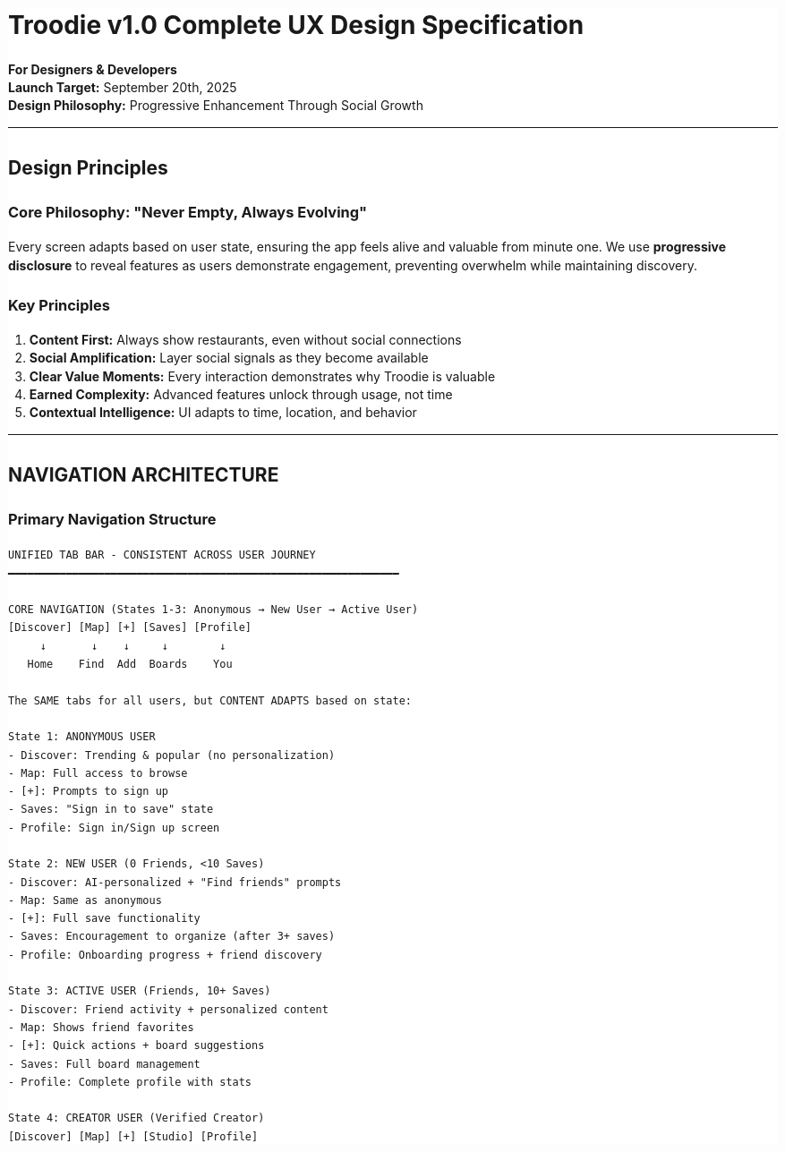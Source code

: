 # Troodie v1.0 Complete UX Design Specification
**For Designers & Developers**  
**Launch Target:** September 20th, 2025  
**Design Philosophy:** Progressive Enhancement Through Social Growth

---

## Design Principles

### Core Philosophy: "Never Empty, Always Evolving"
Every screen adapts based on user state, ensuring the app feels alive and valuable from minute one. We use **progressive disclosure** to reveal features as users demonstrate engagement, preventing overwhelm while maintaining discovery.

### Key Principles
1. **Content First:** Always show restaurants, even without social connections
2. **Social Amplification:** Layer social signals as they become available
3. **Clear Value Moments:** Every interaction demonstrates why Troodie is valuable
4. **Earned Complexity:** Advanced features unlock through usage, not time
5. **Contextual Intelligence:** UI adapts to time, location, and behavior

---

## NAVIGATION ARCHITECTURE

### Primary Navigation Structure

```
UNIFIED TAB BAR - CONSISTENT ACROSS USER JOURNEY
━━━━━━━━━━━━━━━━━━━━━━━━━━━━━━━━━━━━━━━━━━━━━━━━━━━━━━━━━━━━━

CORE NAVIGATION (States 1-3: Anonymous → New User → Active User)
[Discover] [Map] [+] [Saves] [Profile]
     ↓       ↓    ↓     ↓        ↓
   Home    Find  Add  Boards    You

The SAME tabs for all users, but CONTENT ADAPTS based on state:

State 1: ANONYMOUS USER
- Discover: Trending & popular (no personalization)
- Map: Full access to browse
- [+]: Prompts to sign up
- Saves: "Sign in to save" state
- Profile: Sign in/Sign up screen

State 2: NEW USER (0 Friends, <10 Saves)  
- Discover: AI-personalized + "Find friends" prompts
- Map: Same as anonymous
- [+]: Full save functionality
- Saves: Encouragement to organize (after 3+ saves)
- Profile: Onboarding progress + friend discovery

State 3: ACTIVE USER (Friends, 10+ Saves)
- Discover: Friend activity + personalized content
- Map: Shows friend favorites
- [+]: Quick actions + board suggestions
- Saves: Full board management
- Profile: Complete profile with stats

State 4: CREATOR USER (Verified Creator)
[Discover] [Map] [+] [Studio] [Profile]
```